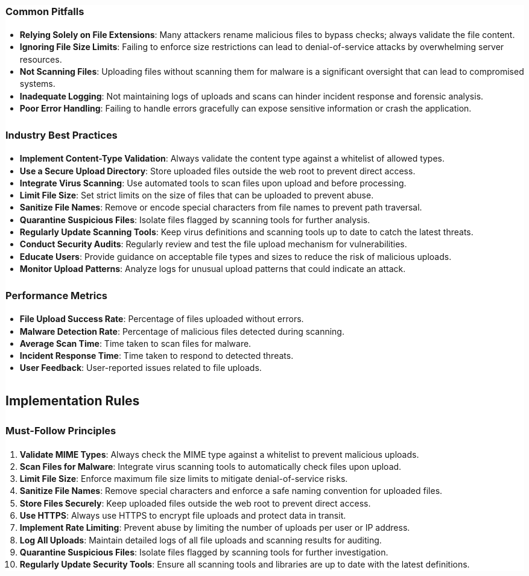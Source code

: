 ### Common Pitfalls
- **Relying Solely on File Extensions**: Many attackers rename malicious files to bypass checks; always validate the file content.
- **Ignoring File Size Limits**: Failing to enforce size restrictions can lead to denial-of-service attacks by overwhelming server resources.
- **Not Scanning Files**: Uploading files without scanning them for malware is a significant oversight that can lead to compromised systems.
- **Inadequate Logging**: Not maintaining logs of uploads and scans can hinder incident response and forensic analysis.
- **Poor Error Handling**: Failing to handle errors gracefully can expose sensitive information or crash the application.

### Industry Best Practices
- **Implement Content-Type Validation**: Always validate the content type against a whitelist of allowed types.
- **Use a Secure Upload Directory**: Store uploaded files outside the web root to prevent direct access.
- **Integrate Virus Scanning**: Use automated tools to scan files upon upload and before processing.
- **Limit File Size**: Set strict limits on the size of files that can be uploaded to prevent abuse.
- **Sanitize File Names**: Remove or encode special characters from file names to prevent path traversal.
- **Quarantine Suspicious Files**: Isolate files flagged by scanning tools for further analysis.
- **Regularly Update Scanning Tools**: Keep virus definitions and scanning tools up to date to catch the latest threats.
- **Conduct Security Audits**: Regularly review and test the file upload mechanism for vulnerabilities.
- **Educate Users**: Provide guidance on acceptable file types and sizes to reduce the risk of malicious uploads.
- **Monitor Upload Patterns**: Analyze logs for unusual upload patterns that could indicate an attack.

### Performance Metrics
- **File Upload Success Rate**: Percentage of files uploaded without errors.
- **Malware Detection Rate**: Percentage of malicious files detected during scanning.
- **Average Scan Time**: Time taken to scan files for malware.
- **Incident Response Time**: Time taken to respond to detected threats.
- **User Feedback**: User-reported issues related to file uploads.

## Implementation Rules

### Must-Follow Principles
1. **Validate MIME Types**: Always check the MIME type against a whitelist to prevent malicious uploads.
2. **Scan Files for Malware**: Integrate virus scanning tools to automatically check files upon upload.
3. **Limit File Size**: Enforce maximum file size limits to mitigate denial-of-service risks.
4. **Sanitize File Names**: Remove special characters and enforce a safe naming convention for uploaded files.
5. **Store Files Securely**: Keep uploaded files outside the web root to prevent direct access.
6. **Use HTTPS**: Always use HTTPS to encrypt file uploads and protect data in transit.
7. **Implement Rate Limiting**: Prevent abuse by limiting the number of uploads per user or IP address.
8. **Log All Uploads**: Maintain detailed logs of all file uploads and scanning results for auditing.
9. **Quarantine Suspicious Files**: Isolate files flagged by scanning tools for further investigation.
10. **Regularly Update Security Tools**: Ensure all scanning tools and libraries are up to date with the latest definitions.